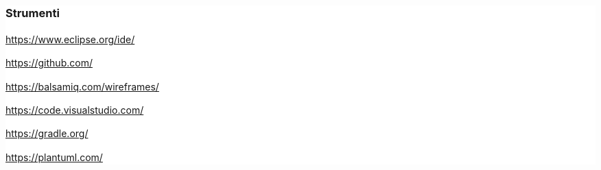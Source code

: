 
### Strumenti
https://www.eclipse.org/ide/

https://github.com/

https://balsamiq.com/wireframes/

https://code.visualstudio.com/

https://gradle.org/

https://plantuml.com/


